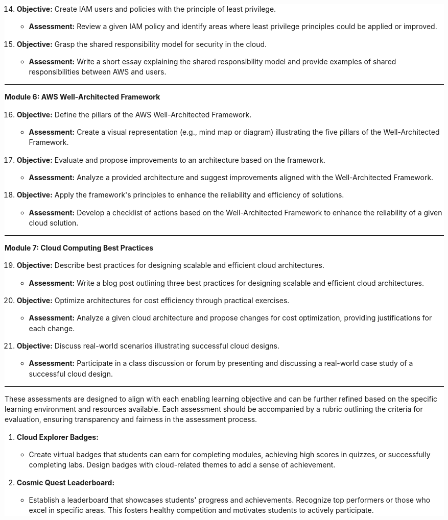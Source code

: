 14. **Objective:** Create IAM users and policies with the principle of least privilege.
    - **Assessment:** Review a given IAM policy and identify areas where least privilege principles could be applied or improved.

15. **Objective:** Grasp the shared responsibility model for security in the cloud.
    - **Assessment:** Write a short essay explaining the shared responsibility model and provide examples of shared responsibilities between AWS and users.

---

**Module 6: AWS Well-Architected Framework**

16. **Objective:** Define the pillars of the AWS Well-Architected Framework.
    - **Assessment:** Create a visual representation (e.g., mind map or diagram) illustrating the five pillars of the Well-Architected Framework.

17. **Objective:** Evaluate and propose improvements to an architecture based on the framework.
    - **Assessment:** Analyze a provided architecture and suggest improvements aligned with the Well-Architected Framework.

18. **Objective:** Apply the framework's principles to enhance the reliability and efficiency of solutions.
    - **Assessment:** Develop a checklist of actions based on the Well-Architected Framework to enhance the reliability of a given cloud solution.

---

**Module 7: Cloud Computing Best Practices**

19. **Objective:** Describe best practices for designing scalable and efficient cloud architectures.
    - **Assessment:** Write a blog post outlining three best practices for designing scalable and efficient cloud architectures.

20. **Objective:** Optimize architectures for cost efficiency through practical exercises.
    - **Assessment:** Analyze a given cloud architecture and propose changes for cost optimization, providing justifications for each change.

21. **Objective:** Discuss real-world scenarios illustrating successful cloud designs.
    - **Assessment:** Participate in a class discussion or forum by presenting and discussing a real-world case study of a successful cloud design.

---

These assessments are designed to align with each enabling learning objective and can be further refined based on the specific learning environment and resources available. Each assessment should be accompanied by a rubric outlining the criteria for evaluation, ensuring transparency and fairness in the assessment process.


1. **Cloud Explorer Badges:**
   - Create virtual badges that students can earn for completing modules, achieving high scores in quizzes, or successfully completing labs. Design badges with cloud-related themes to add a sense of achievement.

2. **Cosmic Quest Leaderboard:**
   - Establish a leaderboard that showcases students' progress and achievements. Recognize top performers or those who excel in specific areas. This fosters healthy competition and motivates students to actively participate.
